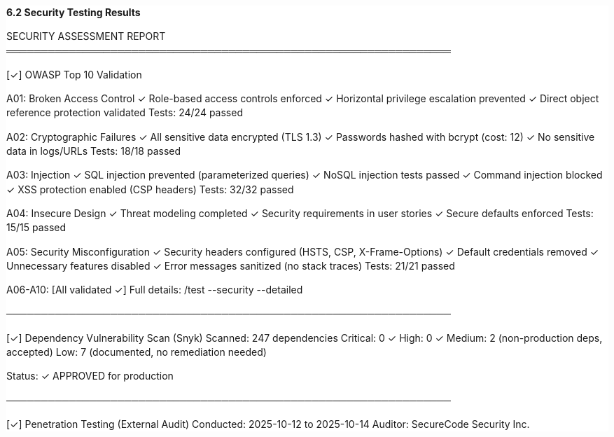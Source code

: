 **6.2 Security Testing Results**

SECURITY ASSESSMENT REPORT
════════════════════════════════════════════════════════════════

[✓] OWASP Top 10 Validation

A01: Broken Access Control
✓ Role-based access controls enforced
✓ Horizontal privilege escalation prevented
✓ Direct object reference protection validated
Tests: 24/24 passed

A02: Cryptographic Failures
✓ All sensitive data encrypted (TLS 1.3)
✓ Passwords hashed with bcrypt (cost: 12)
✓ No sensitive data in logs/URLs
Tests: 18/18 passed

A03: Injection
✓ SQL injection prevented (parameterized queries)
✓ NoSQL injection tests passed
✓ Command injection blocked
✓ XSS protection enabled (CSP headers)
Tests: 32/32 passed

A04: Insecure Design
✓ Threat modeling completed
✓ Security requirements in user stories
✓ Secure defaults enforced
Tests: 15/15 passed

A05: Security Misconfiguration
✓ Security headers configured (HSTS, CSP, X-Frame-Options)
✓ Default credentials removed
✓ Unnecessary features disabled
✓ Error messages sanitized (no stack traces)
Tests: 21/21 passed

A06-A10: [All validated ✓]
Full details: /test --security --detailed

────────────────────────────────────────────────────────────────

[✓] Dependency Vulnerability Scan (Snyk)
Scanned: 247 dependencies
Critical: 0 ✓
High: 0 ✓
Medium: 2 (non-production deps, accepted)
Low: 7 (documented, no remediation needed)

Status: ✓ APPROVED for production

────────────────────────────────────────────────────────────────

[✓] Penetration Testing (External Audit)
Conducted: 2025-10-12 to 2025-10-14
Auditor: SecureCode Security Inc.
